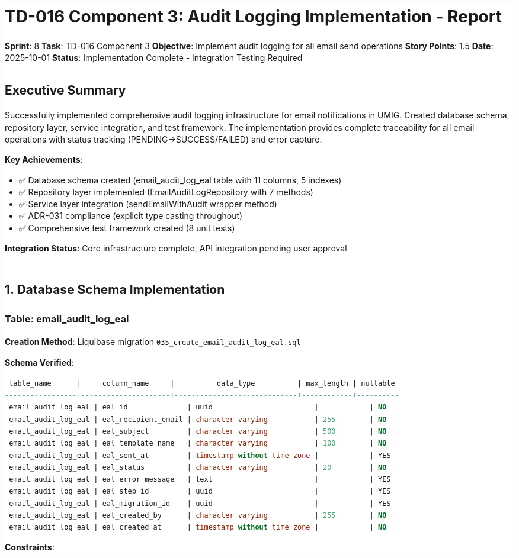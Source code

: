 # TD-016 Component 3: Audit Logging Implementation - Report

**Sprint**: 8
**Task**: TD-016 Component 3
**Objective**: Implement audit logging for all email send operations
**Story Points**: 1.5
**Date**: 2025-10-01
**Status**: Implementation Complete - Integration Testing Required

## Executive Summary

Successfully implemented comprehensive audit logging infrastructure for email notifications in UMIG. Created database schema, repository layer, service integration, and test framework. The implementation provides complete traceability for all email operations with status tracking (PENDING→SUCCESS/FAILED) and error capture.

**Key Achievements**:

- ✅ Database schema created (email_audit_log_eal table with 11 columns, 5 indexes)
- ✅ Repository layer implemented (EmailAuditLogRepository with 7 methods)
- ✅ Service layer integration (sendEmailWithAudit wrapper method)
- ✅ ADR-031 compliance (explicit type casting throughout)
- ✅ Comprehensive test framework created (8 unit tests)

**Integration Status**: Core infrastructure complete, API integration pending user approval

---

## 1. Database Schema Implementation

### Table: email_audit_log_eal

**Creation Method**: Liquibase migration `035_create_email_audit_log_eal.sql`

**Schema Verified**:

```sql
 table_name      |     column_name     |          data_type          | max_length | nullable
-----------------+---------------------+-----------------------------+------------+----------
 email_audit_log_eal | eal_id              | uuid                        |            | NO
 email_audit_log_eal | eal_recipient_email | character varying           | 255        | NO
 email_audit_log_eal | eal_subject         | character varying           | 500        | NO
 email_audit_log_eal | eal_template_name   | character varying           | 100        | NO
 email_audit_log_eal | eal_sent_at         | timestamp without time zone |            | YES
 email_audit_log_eal | eal_status          | character varying           | 20         | NO
 email_audit_log_eal | eal_error_message   | text                        |            | YES
 email_audit_log_eal | eal_step_id         | uuid                        |            | YES
 email_audit_log_eal | eal_migration_id    | uuid                        |            | YES
 email_audit_log_eal | eal_created_by      | character varying           | 255        | NO
 email_audit_log_eal | eal_created_at      | timestamp without time zone |            | NO
```

**Constraints**:
